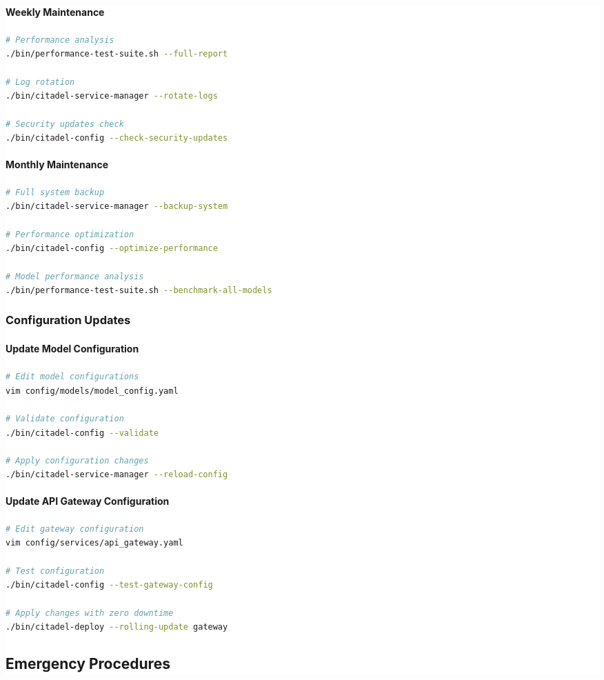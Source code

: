 #### Weekly Maintenance
```bash
# Performance analysis
./bin/performance-test-suite.sh --full-report

# Log rotation
./bin/citadel-service-manager --rotate-logs

# Security updates check
./bin/citadel-config --check-security-updates
```

#### Monthly Maintenance
```bash
# Full system backup
./bin/citadel-service-manager --backup-system

# Performance optimization
./bin/citadel-config --optimize-performance

# Model performance analysis
./bin/performance-test-suite.sh --benchmark-all-models
```

### Configuration Updates

#### Update Model Configuration
```bash
# Edit model configurations
vim config/models/model_config.yaml

# Validate configuration
./bin/citadel-config --validate

# Apply configuration changes
./bin/citadel-service-manager --reload-config
```

#### Update API Gateway Configuration
```bash
# Edit gateway configuration
vim config/services/api_gateway.yaml

# Test configuration
./bin/citadel-config --test-gateway-config

# Apply changes with zero downtime
./bin/citadel-deploy --rolling-update gateway
```

## Emergency Procedures
